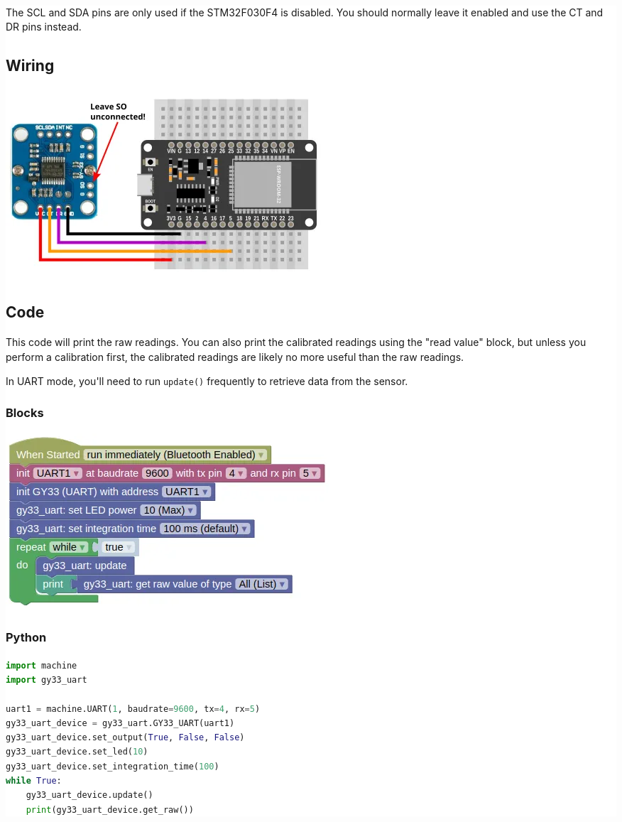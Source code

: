 <div class="important">
The SCL and SDA pins are only used if the STM32F030F4 is disabled. You should normally leave it enabled and use the CT and DR pins instead.
</div>

## Wiring

![](images/gy33_wiring_uart.webp)

## Code

This code will print the raw readings.
You can also print the calibrated readings using the "read value" block, but unless you perform a calibration first, the calibrated readings are likely no more useful than the raw readings.

In UART mode, you'll need to run `update()` frequently to retrieve data from the sensor.

### Blocks

![](images/gy33_blocks_uart.webp)

### Python

```python
import machine
import gy33_uart

uart1 = machine.UART(1, baudrate=9600, tx=4, rx=5)
gy33_uart_device = gy33_uart.GY33_UART(uart1)
gy33_uart_device.set_output(True, False, False)
gy33_uart_device.set_led(10)
gy33_uart_device.set_integration_time(100)
while True:
    gy33_uart_device.update()
    print(gy33_uart_device.get_raw())
```
